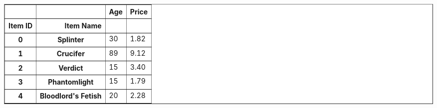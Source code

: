 


<div>
<style scoped>
    .dataframe tbody tr th:only-of-type {
        vertical-align: middle;
    }

    .dataframe tbody tr th {
        vertical-align: top;
    }

    .dataframe thead th {
        text-align: right;
    }
</style>
<table border="1" class="dataframe">
  <thead>
    <tr style="text-align: right;">
      <th></th>
      <th></th>
      <th>Age</th>
      <th>Price</th>
    </tr>
    <tr>
      <th>Item ID</th>
      <th>Item Name</th>
      <th></th>
      <th></th>
    </tr>
  </thead>
  <tbody>
    <tr>
      <th>0</th>
      <th>Splinter</th>
      <td>30</td>
      <td>1.82</td>
    </tr>
    <tr>
      <th>1</th>
      <th>Crucifer</th>
      <td>89</td>
      <td>9.12</td>
    </tr>
    <tr>
      <th>2</th>
      <th>Verdict</th>
      <td>15</td>
      <td>3.40</td>
    </tr>
    <tr>
      <th>3</th>
      <th>Phantomlight</th>
      <td>15</td>
      <td>1.79</td>
    </tr>
    <tr>
      <th>4</th>
      <th>Bloodlord's Fetish</th>
      <td>20</td>
      <td>2.28</td>
    </tr>
  </tbody>
</table>
</div>